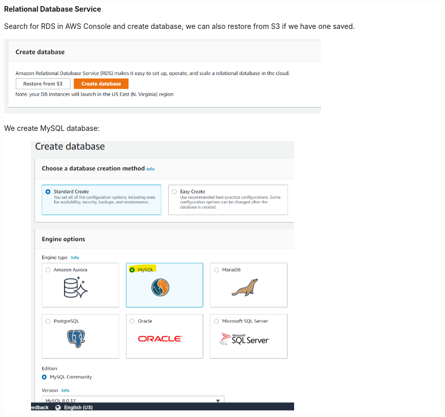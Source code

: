 **Relational Database Service**

Search for RDS in AWS Console and create database, we can also restore
from S3 if we have one saved.

<img src="./media/image1.png" style="width:6.5in;height:1.53611in" />

We create MySQL database:

<img src="./media/image2.png" style="width:6.5in;height:5.53125in" />
